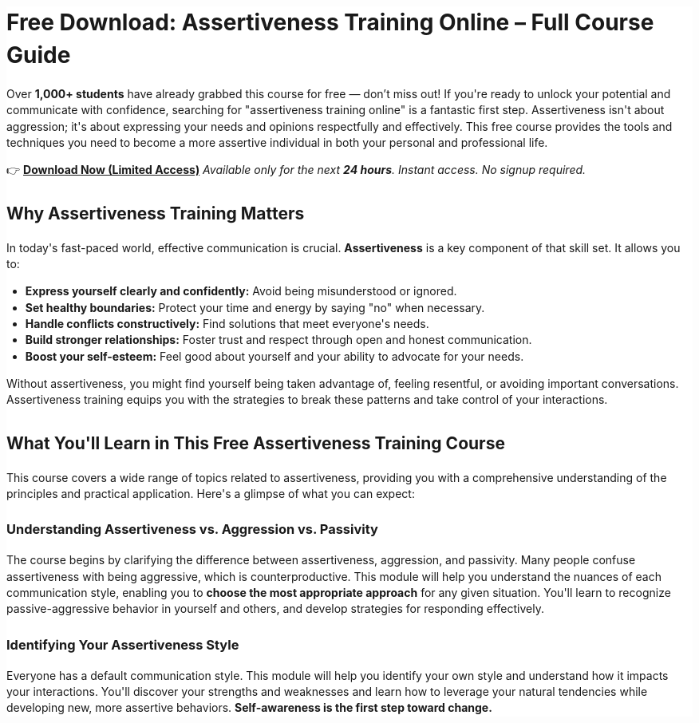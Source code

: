 # Free Download: Assertiveness Training Online – Full Course Guide

Over **1,000+ students** have already grabbed this course for free — don’t miss out! If you're ready to unlock your potential and communicate with confidence, searching for "assertiveness training online" is a fantastic first step. Assertiveness isn't about aggression; it's about expressing your needs and opinions respectfully and effectively. This free course provides the tools and techniques you need to become a more assertive individual in both your personal and professional life.

👉 [**Download Now (Limited Access)**](https://udemywork.com/assertiveness-training-online)
_Available only for the next **24 hours**. Instant access. No signup required._

## Why Assertiveness Training Matters

In today's fast-paced world, effective communication is crucial.  **Assertiveness** is a key component of that skill set. It allows you to:

*   **Express yourself clearly and confidently:**  Avoid being misunderstood or ignored.
*   **Set healthy boundaries:**  Protect your time and energy by saying "no" when necessary.
*   **Handle conflicts constructively:**  Find solutions that meet everyone's needs.
*   **Build stronger relationships:**  Foster trust and respect through open and honest communication.
*   **Boost your self-esteem:**  Feel good about yourself and your ability to advocate for your needs.

Without assertiveness, you might find yourself being taken advantage of, feeling resentful, or avoiding important conversations. Assertiveness training equips you with the strategies to break these patterns and take control of your interactions.

## What You'll Learn in This Free Assertiveness Training Course

This course covers a wide range of topics related to assertiveness, providing you with a comprehensive understanding of the principles and practical application. Here's a glimpse of what you can expect:

### Understanding Assertiveness vs. Aggression vs. Passivity

The course begins by clarifying the difference between assertiveness, aggression, and passivity. Many people confuse assertiveness with being aggressive, which is counterproductive.  This module will help you understand the nuances of each communication style, enabling you to **choose the most appropriate approach** for any given situation. You'll learn to recognize passive-aggressive behavior in yourself and others, and develop strategies for responding effectively.

### Identifying Your Assertiveness Style

Everyone has a default communication style. This module will help you identify your own style and understand how it impacts your interactions. You'll discover your strengths and weaknesses and learn how to leverage your natural tendencies while developing new, more assertive behaviors.  **Self-awareness is the first step toward change.**
